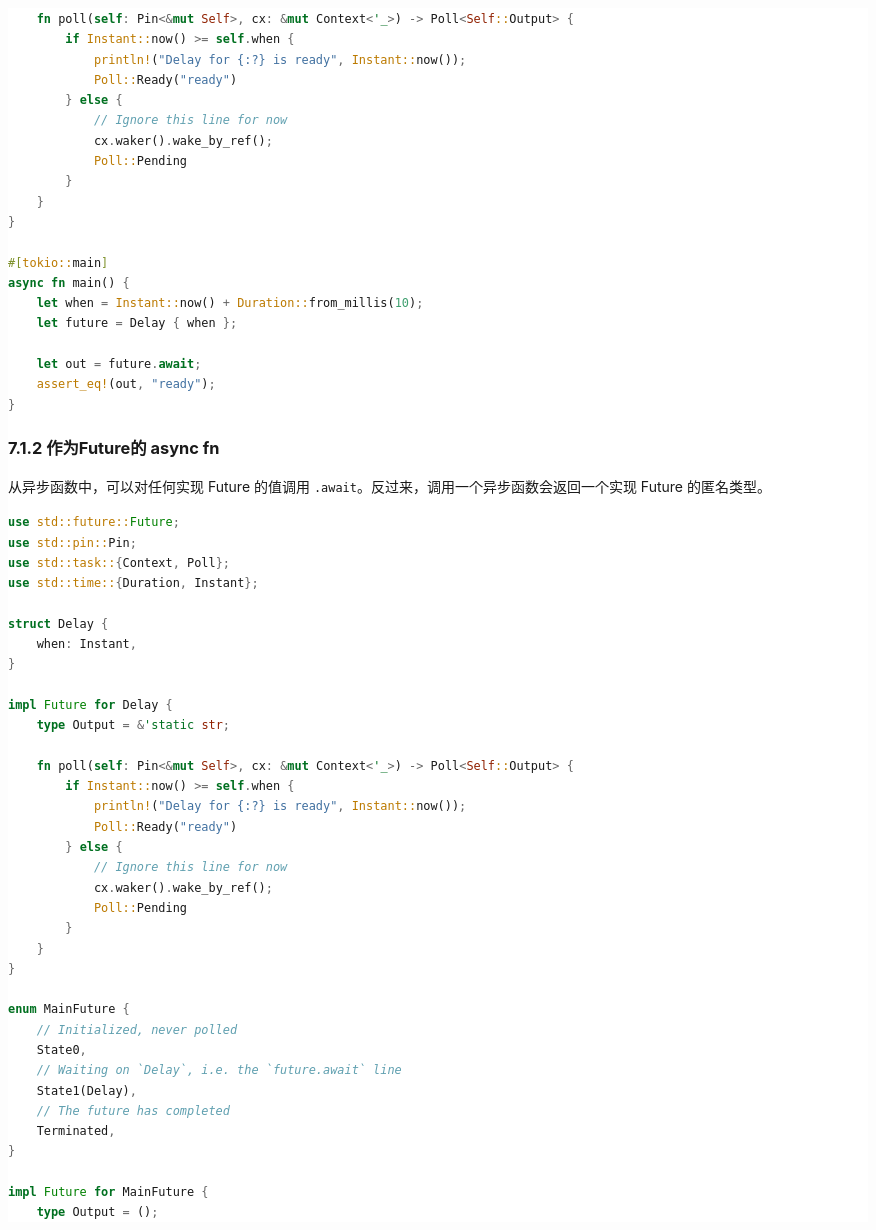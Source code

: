 ```rust
    fn poll(self: Pin<&mut Self>, cx: &mut Context<'_>) -> Poll<Self::Output> {
        if Instant::now() >= self.when {
            println!("Delay for {:?} is ready", Instant::now());
            Poll::Ready("ready")
        } else {
            // Ignore this line for now
            cx.waker().wake_by_ref();
            Poll::Pending
        }
    }
}

#[tokio::main]
async fn main() {
    let when = Instant::now() + Duration::from_millis(10);
    let future = Delay { when };

    let out = future.await;
    assert_eq!(out, "ready");
}
```



### 7.1.2 作为Future的 async fn

从异步函数中，可以对任何实现 Future 的值调用 `.await`。反过来，调用一个异步函数会返回一个实现 Future 的匿名类型。

```rust
use std::future::Future;
use std::pin::Pin;
use std::task::{Context, Poll};
use std::time::{Duration, Instant};

struct Delay {
    when: Instant,
}

impl Future for Delay {
    type Output = &'static str;

    fn poll(self: Pin<&mut Self>, cx: &mut Context<'_>) -> Poll<Self::Output> {
        if Instant::now() >= self.when {
            println!("Delay for {:?} is ready", Instant::now());
            Poll::Ready("ready")
        } else {
            // Ignore this line for now
            cx.waker().wake_by_ref();
            Poll::Pending
        }
    }
}

enum MainFuture {
    // Initialized, never polled
    State0,
    // Waiting on `Delay`, i.e. the `future.await` line
    State1(Delay),
    // The future has completed
    Terminated,
}

impl Future for MainFuture {
    type Output = ();

```